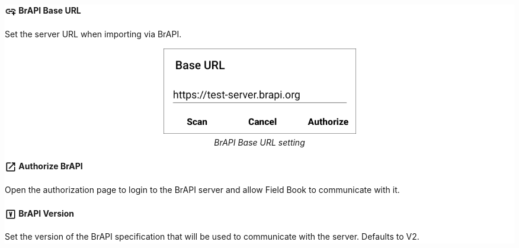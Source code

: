 #### <img ref="url" style="vertical-align: middle;" src="_static/icons/settings/brapi/link-plus.png" width="20px"> BrAPI Base URL

Set the server URL when importing via BrAPI.

<figure align="center" class="image">
  <img src="_static/images/settings/brapi/settings_brapi_base_url.png" width="325px"> 
  <figcaption><i>BrAPI Base URL setting</i></figcaption> 
</figure>

#### <img ref="authorize" style="vertical-align: middle;" src="_static/icons/settings/brapi/open-in-new.png" width="20px"> Authorize BrAPI

Open the authorization page to login to the BrAPI server and allow Field
Book to communicate with it.

#### <img ref="version" style="vertical-align: middle;" src="_static/icons/settings/brapi/alpha-v-box-outline.png" width="20px"> BrAPI Version

Set the version of the BrAPI specification that will be used to
communicate with the server. Defaults to V2.

<figure align="center" class="image">